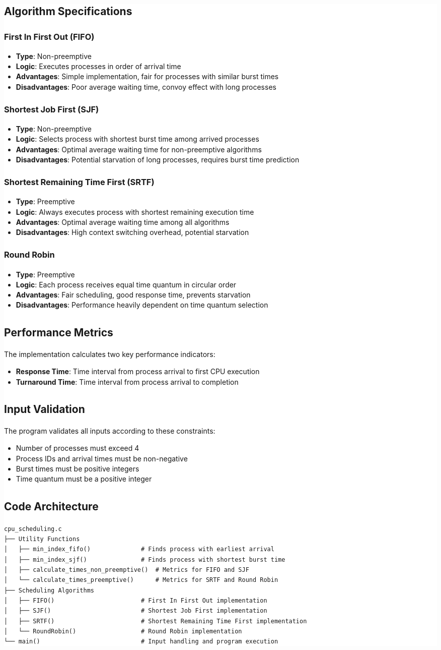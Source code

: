 ## Algorithm Specifications

### First In First Out (FIFO)
- **Type**: Non-preemptive
- **Logic**: Executes processes in order of arrival time
- **Advantages**: Simple implementation, fair for processes with similar burst times
- **Disadvantages**: Poor average waiting time, convoy effect with long processes

### Shortest Job First (SJF)
- **Type**: Non-preemptive
- **Logic**: Selects process with shortest burst time among arrived processes
- **Advantages**: Optimal average waiting time for non-preemptive algorithms
- **Disadvantages**: Potential starvation of long processes, requires burst time prediction

### Shortest Remaining Time First (SRTF)
- **Type**: Preemptive
- **Logic**: Always executes process with shortest remaining execution time
- **Advantages**: Optimal average waiting time among all algorithms
- **Disadvantages**: High context switching overhead, potential starvation

### Round Robin
- **Type**: Preemptive
- **Logic**: Each process receives equal time quantum in circular order
- **Advantages**: Fair scheduling, good response time, prevents starvation
- **Disadvantages**: Performance heavily dependent on time quantum selection

## Performance Metrics

The implementation calculates two key performance indicators:

- **Response Time**: Time interval from process arrival to first CPU execution
- **Turnaround Time**: Time interval from process arrival to completion

## Input Validation

The program validates all inputs according to these constraints:

- Number of processes must exceed 4
- Process IDs and arrival times must be non-negative
- Burst times must be positive integers
- Time quantum must be a positive integer

## Code Architecture

```
cpu_scheduling.c
├── Utility Functions
│   ├── min_index_fifo()              # Finds process with earliest arrival
│   ├── min_index_sjf()               # Finds process with shortest burst time
│   ├── calculate_times_non_preemptive()  # Metrics for FIFO and SJF
│   └── calculate_times_preemptive()      # Metrics for SRTF and Round Robin
├── Scheduling Algorithms
│   ├── FIFO()                        # First In First Out implementation
│   ├── SJF()                         # Shortest Job First implementation
│   ├── SRTF()                        # Shortest Remaining Time First implementation
│   └── RoundRobin()                  # Round Robin implementation
└── main()                            # Input handling and program execution
```
